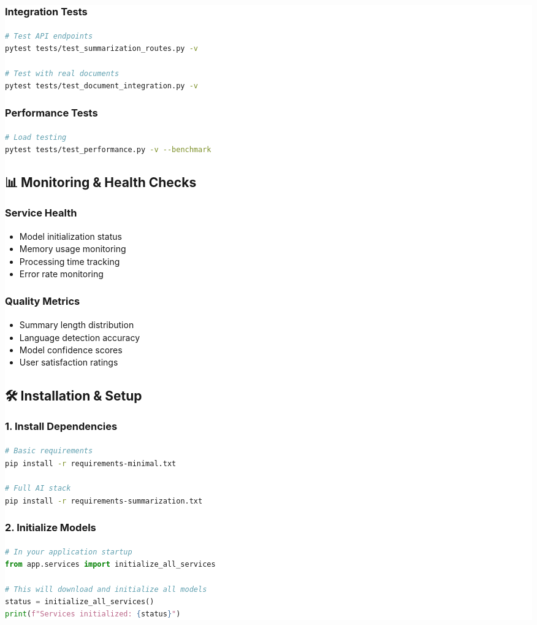 ### **Integration Tests**
```bash
# Test API endpoints
pytest tests/test_summarization_routes.py -v

# Test with real documents
pytest tests/test_document_integration.py -v
```

### **Performance Tests**
```bash
# Load testing
pytest tests/test_performance.py -v --benchmark
```

## 📊 Monitoring & Health Checks

### **Service Health**
- Model initialization status
- Memory usage monitoring
- Processing time tracking
- Error rate monitoring

### **Quality Metrics**
- Summary length distribution
- Language detection accuracy
- Model confidence scores
- User satisfaction ratings

## 🛠️ Installation & Setup

### **1. Install Dependencies**
```bash
# Basic requirements
pip install -r requirements-minimal.txt

# Full AI stack
pip install -r requirements-summarization.txt
```

### **2. Initialize Models**
```python
# In your application startup
from app.services import initialize_all_services

# This will download and initialize all models
status = initialize_all_services()
print(f"Services initialized: {status}")
```
